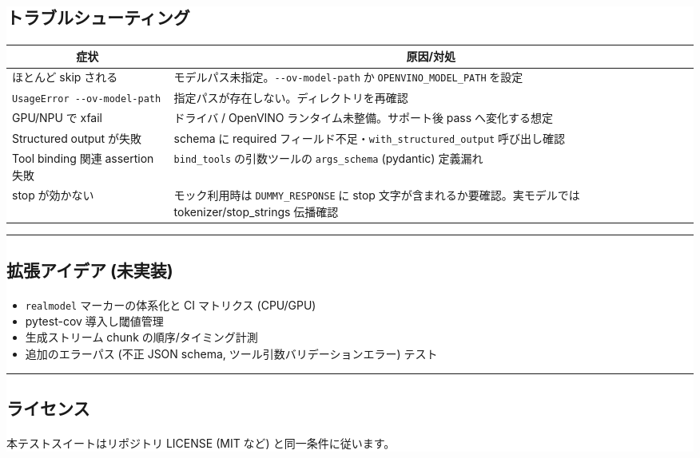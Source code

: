 ## トラブルシューティング

| 症状                             | 原因/対処                                                                                                    |
| -------------------------------- | ------------------------------------------------------------------------------------------------------------ |
| ほとんど skip される             | モデルパス未指定。`--ov-model-path` か `OPENVINO_MODEL_PATH` を設定                                          |
| `UsageError --ov-model-path`     | 指定パスが存在しない。ディレクトリを再確認                                                                   |
| GPU/NPU で xfail                 | ドライバ / OpenVINO ランタイム未整備。サポート後 pass へ変化する想定                                         |
| Structured output が失敗         | schema に required フィールド不足・`with_structured_output` 呼び出し確認                                     |
| Tool binding 関連 assertion 失敗 | `bind_tools` の引数ツールの `args_schema` (pydantic) 定義漏れ                                                |
| stop が効かない                  | モック利用時は `DUMMY_RESPONSE` に stop 文字が含まれるか要確認。実モデルでは tokenizer/stop_strings 伝播確認 |

---

## 拡張アイデア (未実装)

- `realmodel` マーカーの体系化と CI マトリクス (CPU/GPU)
- pytest-cov 導入し閾値管理
- 生成ストリーム chunk の順序/タイミング計測
- 追加のエラーパス (不正 JSON schema, ツール引数バリデーションエラー) テスト

---

## ライセンス

本テストスイートはリポジトリ LICENSE (MIT など) と同一条件に従います。
